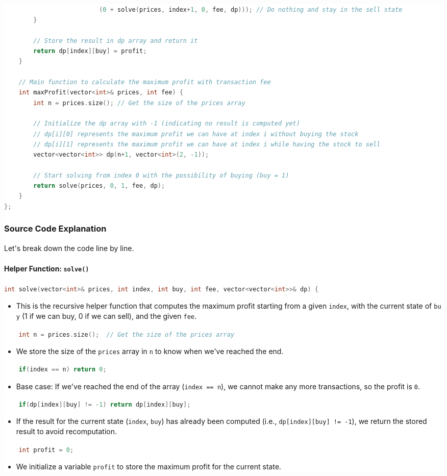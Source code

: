 ```cpp
                          (0 + solve(prices, index+1, 0, fee, dp))); // Do nothing and stay in the sell state
        }

        // Store the result in dp array and return it
        return dp[index][buy] = profit;
    }

    // Main function to calculate the maximum profit with transaction fee
    int maxProfit(vector<int>& prices, int fee) {
        int n = prices.size(); // Get the size of the prices array

        // Initialize the dp array with -1 (indicating no result is computed yet)
        // dp[i][0] represents the maximum profit we can have at index i without buying the stock
        // dp[i][1] represents the maximum profit we can have at index i while having the stock to sell
        vector<vector<int>> dp(n+1, vector<int>(2, -1));
        
        // Start solving from index 0 with the possibility of buying (buy = 1)
        return solve(prices, 0, 1, fee, dp);
    }
};
```


### Source Code Explanation

Let's break down the code line by line.

#### Helper Function: `solve()`

```cpp
int solve(vector<int>& prices, int index, int buy, int fee, vector<vector<int>>& dp) {
```
- This is the recursive helper function that computes the maximum profit starting from a given `index`, with the current state of `buy` (1 if we can buy, 0 if we can sell), and the given `fee`.
  
```cpp
    int n = prices.size();  // Get the size of the prices array
```
- We store the size of the `prices` array in `n` to know when we've reached the end.

```cpp
    if(index == n) return 0;
```
- Base case: If we've reached the end of the array (`index == n`), we cannot make any more transactions, so the profit is `0`.

```cpp
    if(dp[index][buy] != -1) return dp[index][buy];
```
- If the result for the current state (`index`, `buy`) has already been computed (i.e., `dp[index][buy] != -1`), we return the stored result to avoid recomputation.

```cpp
    int profit = 0;
```
- We initialize a variable `profit` to store the maximum profit for the current state.
